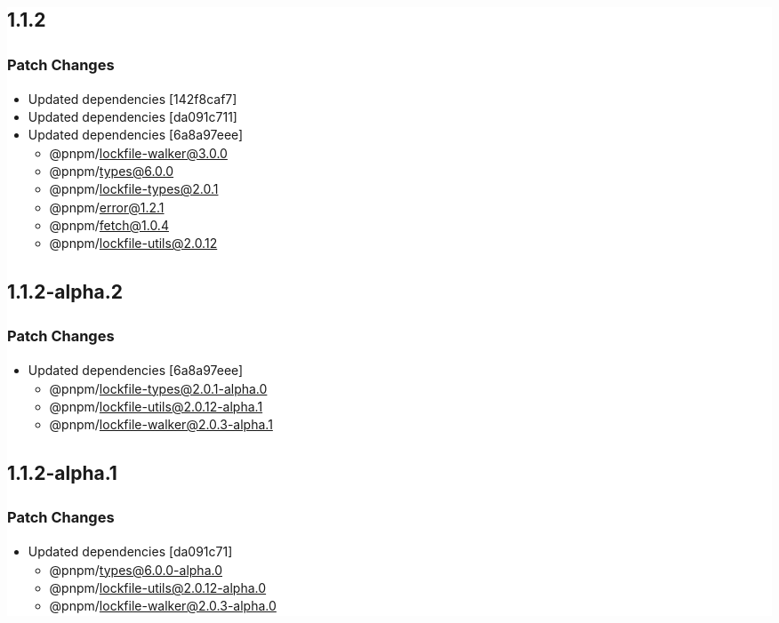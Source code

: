 ## 1.1.2

### Patch Changes

- Updated dependencies [142f8caf7]
- Updated dependencies [da091c711]
- Updated dependencies [6a8a97eee]
  - @pnpm/lockfile-walker@3.0.0
  - @pnpm/types@6.0.0
  - @pnpm/lockfile-types@2.0.1
  - @pnpm/error@1.2.1
  - @pnpm/fetch@1.0.4
  - @pnpm/lockfile-utils@2.0.12

## 1.1.2-alpha.2

### Patch Changes

- Updated dependencies [6a8a97eee]
  - @pnpm/lockfile-types@2.0.1-alpha.0
  - @pnpm/lockfile-utils@2.0.12-alpha.1
  - @pnpm/lockfile-walker@2.0.3-alpha.1

## 1.1.2-alpha.1

### Patch Changes

- Updated dependencies [da091c71]
  - @pnpm/types@6.0.0-alpha.0
  - @pnpm/lockfile-utils@2.0.12-alpha.0
  - @pnpm/lockfile-walker@2.0.3-alpha.0
